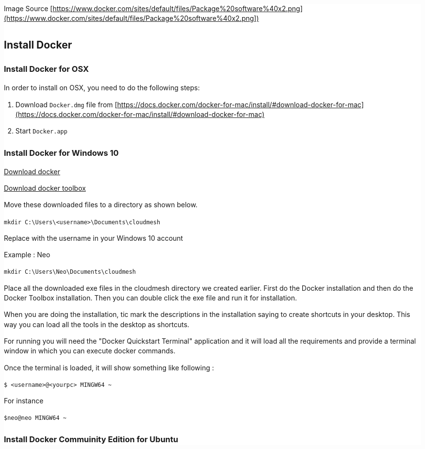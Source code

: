 Image Source [https://www.docker.com/sites/default/files/Package%20software%40x2.png](https://www.docker.com/sites/default/files/Package%20software%40x2.png])


## Install Docker

### Install Docker for OSX

In order to install on OSX, you need to do the following steps:

1. Download `Docker.dmg` file from [https://docs.docker.com/docker-for-mac/install/#download-docker-for-mac](https://docs.docker.com/docker-for-mac/install/#download-docker-for-mac)

2. Start `Docker.app`


### Install Docker for Windows 10

[Download docker](https://download.docker.com/win/stable/Docker%20for%20Windows%20Installer.exe)

[Download docker toolbox](https://download.docker.com/win/stable/DockerToolbox.exe)

Move these downloaded files to a directory as shown below.

```
mkdir C:\Users\<username>\Documents\cloudmesh
```

Replace <username> with the username in your Windows 10 account

Example : Neo


```
mkdir C:\Users\Neo\Documents\cloudmesh
```

Place all the downloaded exe files in the cloudmesh directory we created earlier. First do the Docker installation and then do the Docker Toolbox installation. Then you can double click the exe file and run it for installation.

When you are doing the installation, tic mark the descriptions in the installation saying to create shortcuts in your desktop. This way you can load all the tools in the desktop as shortcuts.

For running you will need the "Docker Quickstart Terminal" application and it will load all the requirements and provide a terminal window in which you can execute docker commands.

Once the terminal is loaded, it will show something like following :

```
$ <username>@<yourpc> MINGW64 ~
```

For instance

```
$neo@neo MINGW64 ~
```

### Install Docker Commuinity Edition for Ubuntu
